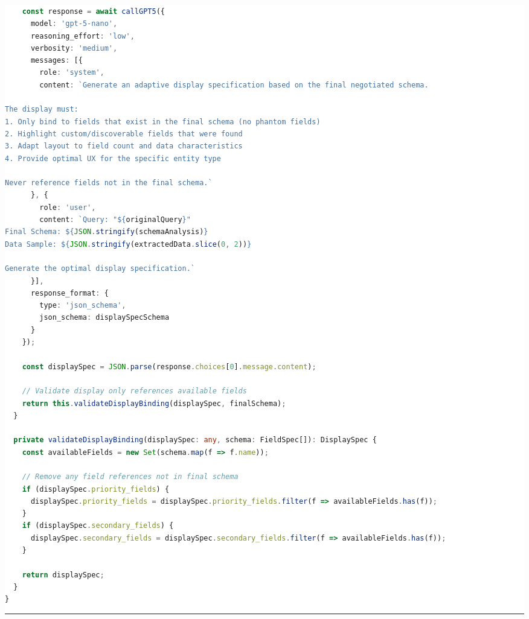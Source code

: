 ```typescript
    const response = await callGPT5({
      model: 'gpt-5-nano',
      reasoning_effort: 'low', 
      verbosity: 'medium',
      messages: [{
        role: 'system',
        content: `Generate an adaptive display specification based on the final negotiated schema.

The display must:
1. Only bind to fields that exist in the final schema (no phantom fields)
2. Highlight custom/discoverable fields that were found
3. Adapt layout to field count and data characteristics
4. Provide optimal UX for the specific entity type

Never reference fields not in the final schema.`
      }, {
        role: 'user',
        content: `Query: "${originalQuery}"
Final Schema: ${JSON.stringify(schemaAnalysis)}
Data Sample: ${JSON.stringify(extractedData.slice(0, 2))}

Generate the optimal display specification.`
      }],
      response_format: {
        type: 'json_schema',
        json_schema: displaySpecSchema
      }
    });

    const displaySpec = JSON.parse(response.choices[0].message.content);
    
    // Validate display only references available fields
    return this.validateDisplayBinding(displaySpec, finalSchema);
  }

  private validateDisplayBinding(displaySpec: any, schema: FieldSpec[]): DisplaySpec {
    const availableFields = new Set(schema.map(f => f.name));
    
    // Remove any field references not in final schema
    if (displaySpec.priority_fields) {
      displaySpec.priority_fields = displaySpec.priority_fields.filter(f => availableFields.has(f));
    }
    if (displaySpec.secondary_fields) {
      displaySpec.secondary_fields = displaySpec.secondary_fields.filter(f => availableFields.has(f));
    }

    return displaySpec;
  }
}
```

---